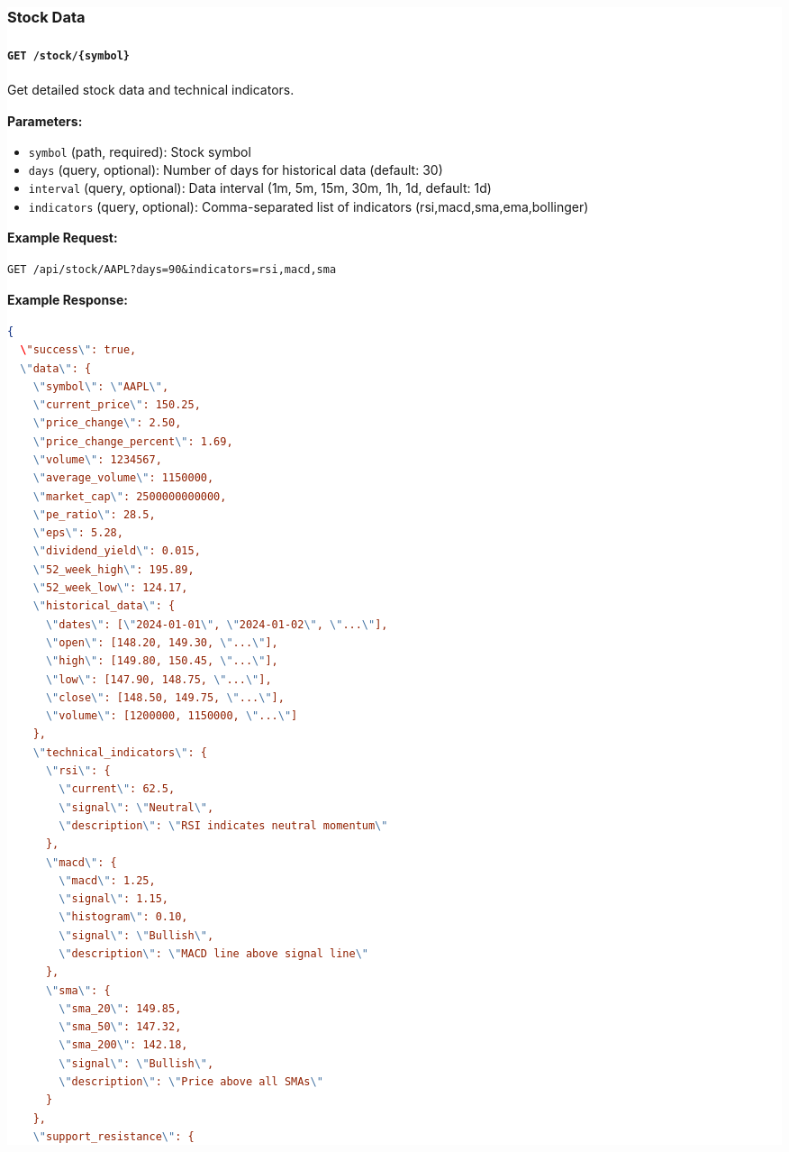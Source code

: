 ### Stock Data

#### `GET /stock/{symbol}`

Get detailed stock data and technical indicators.

**Parameters:**

- `symbol` (path, required): Stock symbol
- `days` (query, optional): Number of days for historical data (default: 30)
- `interval` (query, optional): Data interval (1m, 5m, 15m, 30m, 1h, 1d, default: 1d)
- `indicators` (query, optional): Comma-separated list of indicators (rsi,macd,sma,ema,bollinger)

**Example Request:**

```http
GET /api/stock/AAPL?days=90&indicators=rsi,macd,sma
```

**Example Response:**

```json
{
  \"success\": true,
  \"data\": {
    \"symbol\": \"AAPL\",
    \"current_price\": 150.25,
    \"price_change\": 2.50,
    \"price_change_percent\": 1.69,
    \"volume\": 1234567,
    \"average_volume\": 1150000,
    \"market_cap\": 2500000000000,
    \"pe_ratio\": 28.5,
    \"eps\": 5.28,
    \"dividend_yield\": 0.015,
    \"52_week_high\": 195.89,
    \"52_week_low\": 124.17,
    \"historical_data\": {
      \"dates\": [\"2024-01-01\", \"2024-01-02\", \"...\"],
      \"open\": [148.20, 149.30, \"...\"],
      \"high\": [149.80, 150.45, \"...\"],
      \"low\": [147.90, 148.75, \"...\"],
      \"close\": [148.50, 149.75, \"...\"],
      \"volume\": [1200000, 1150000, \"...\"]
    },
    \"technical_indicators\": {
      \"rsi\": {
        \"current\": 62.5,
        \"signal\": \"Neutral\",
        \"description\": \"RSI indicates neutral momentum\"
      },
      \"macd\": {
        \"macd\": 1.25,
        \"signal\": 1.15,
        \"histogram\": 0.10,
        \"signal\": \"Bullish\",
        \"description\": \"MACD line above signal line\"
      },
      \"sma\": {
        \"sma_20\": 149.85,
        \"sma_50\": 147.32,
        \"sma_200\": 142.18,
        \"signal\": \"Bullish\",
        \"description\": \"Price above all SMAs\"
      }
    },
    \"support_resistance\": {
```